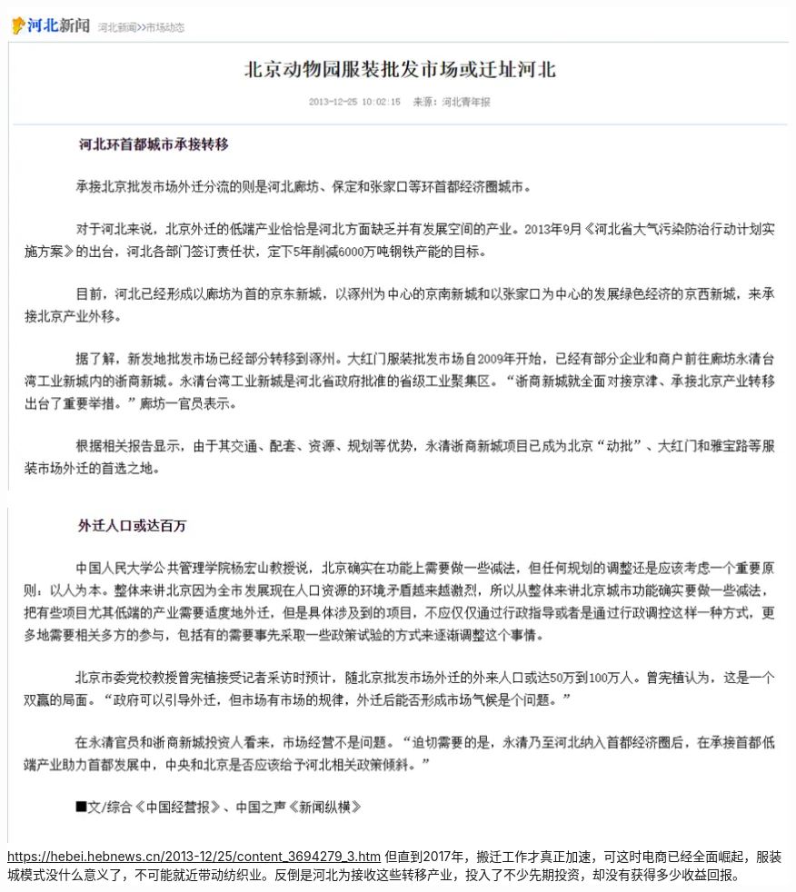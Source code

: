 ![](/images/btnews/btnews/0401_0500/0484/ee01a0ed-8c13-4ca6-8bc6-5be803172014.webp)

![](/images/btnews/btnews/0401_0500/0484/4f3d19be-7aa3-49e8-9d3b-885c0d3f149b.webp)
https://hebei.hebnews.cn/2013-12/25/content_3694279_3.htm
但直到2017年，搬迁工作才真正加速，可这时电商已经全面崛起，服装城模式没什么意义了，不可能就近带动纺织业。反倒是河北为接收这些转移产业，投入了不少先期投资，却没有获得多少收益回报。
